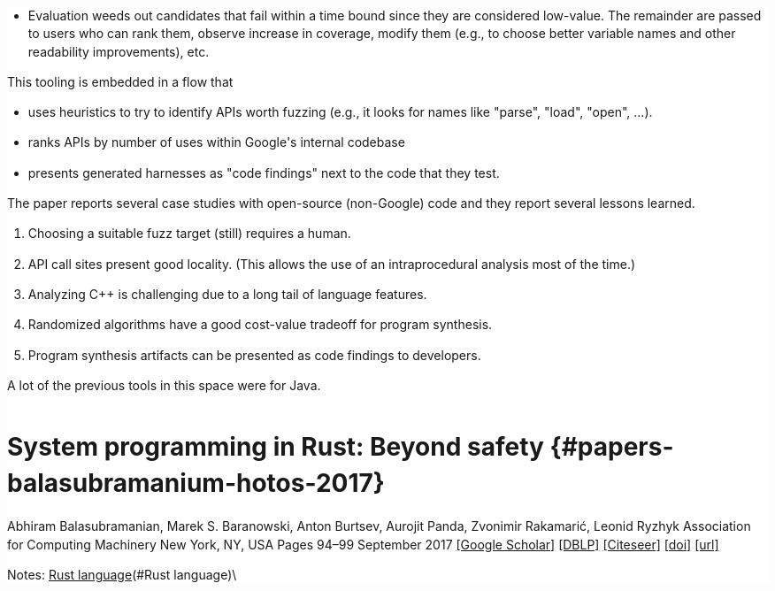 - Evaluation weeds out candidates that fail within a time bound since they
  are considered low-value.
  The remainder are passed to users who can rank them, observe increase in
  coverage, modify them (e.g., to choose better variable names and other
  readability improvements), etc.

This tooling is embedded in a flow that

- uses heuristics to try to identify APIs
  worth fuzzing (e.g., it looks for names like "parse", "load",
  "open", ...).

- ranks APIs by number of uses within Google's internal codebase

- presents generated harnesses as "code findings" next to the code
  that they test.

The paper reports several case studies with open-source (non-Google) code
and they report several lessons learned.

1. Choosing a suitable fuzz target (still) requires a human.

2. API call sites present good locality.
   (This allows the use of an intraprocedural analysis most of the time.)

3. Analyzing C++ is challenging due to a long tail of language features.

4. Randomized algorithms have a good cost-value tradeoff for program synthesis.

5. Program synthesis artifacts can be presented as code findings to developers.

A lot of the previous tools in this space were for Java.



[fuzz testing]: #notes-fuzz-testing
[test generation]: #notes-test-generation
# System programming in Rust: Beyond safety {#papers-balasubramanium-hotos-2017}


Abhiram Balasubramanian, Marek S. Baranowski, Anton Burtsev, Aurojit Panda, Zvonimir Rakamarić, Leonid Ryzhyk
Association for Computing Machinery
New York, NY, USA
Pages 94–99
September
2017
[[Google Scholar]](https://scholar.google.com/scholar?q=System%20programming%20in%20Rust%3A%20Beyond%20safety)
[[DBLP]](https://dblp.org/search?q=System%20programming%20in%20Rust%3A%20Beyond%20safety)
[[Citeseer]](https://citeseer.ist.psu.edu/search?q=System%20programming%20in%20Rust%3A%20Beyond%20safety)
[[doi]](https://doi.org/10.1145/3139645.3139660)
[[url]](https://doi.org/10.1145/3139645.3139660)

Notes: 
[Rust language](#Rust language)\



[CPU verification]: #notes-cpu-verification
[CPU verification]: #notes-cpu-verification
[CPU verification]: #notes-cpu-verification
[Weak memory]: #notes-weak-memory
[information flow]: #notes-information-flow
[self composition]: #notes-self-composition
[Boogie verifier]: #notes-boogie-verifier
[SMACK verifier]: #notes-smack-verifier
[barnett:fmco:2005]: #papers-barnett-fmco-2005
[rakamaric:cav:2014]: #papers-rakamaric-cav-2014
[remote procedure call]: #notes-remote-procedure-call
[survey]: #notes-survey
[Arm architecture]: #notes-arm-architecture
[ISA specification]: #notes-isa-specification
[instruction set architecture]: #notes-instruction-set-architecture
[dependent type]: #notes-dependent-type
[SAIL language]: #notes-sail-language
[Arm architecture]: #notes-arm-architecture
[RISCV architecture]: #notes-riscv-architecture
[CHERI architecture]: #notes-cheri-architecture
[MIPS architecture]: #notes-mips-architecture
[ISA specification]: #notes-isa-specification
[instruction set architecture]: #notes-instruction-set-architecture
[dependent type]: #notes-dependent-type
[ASL]: #notes-asl
[SAIL language]: #notes-sail-language
[Arm architecture]: #notes-arm-architecture
[RISCV architecture]: #notes-riscv-architecture
[cheri-architecture]: #notes-cheri-architecture
[mips-architecture]: #notes-mips-architecture
[ISA specification]: #notes-isa-specification
[instruction set architecture]: #notes-instruction-set-architecture
[dependent type]: #notes-dependent-type
[SAIL language]: #notes-sail-language
[vector architecture]: #notes-vector-architecture
[instruction set architecture]: #notes-instruction-set-architecture
[microarchitecture]: #notes-microarchitecture
[permission logic]: #notes-permission-logic
[Rust language]: #notes-rust-language
[viper-verifier]: #notes-viper-verifier
[permission accounting]: #notes-permission-accounting
[cactus-plot]: #notes-cactus-plot
[ohearn:cacm:2019]: #papers-ohearn-cacm-2019
[muller:vmcai:2016]: #papers-muller-vmcai-2016
[jacobs:nfm:2011]: #papers-jacobs-nfm-2011
[symbolic execution]: #notes-symbolic-execution
[BAP tool]: #notes-bap-tool
[PIN tool]: #notes-pin-tool
[Z3 solver]: #notes-z3-solver
[Rust language]: #notes-rust-language
[symbolic execution]: #notes-symbolic-execution
[KLEE verifier]: #notes-klee-verifier
[survey]: #notes-survey
[symbolic execution]: #notes-symbolic-execution
[CEGAR]: #notes-cegar
[model checking]: #notes-model-checking
[henzinger:spin:2003]: #papers-henzinger-spin-2003
[superoptimizer]: #notes-superoptimizer
[ISA specification]: #notes-isa-specification
[ISA specification]: #notes-isa-specification
[superoptimizer]: #notes-superoptimizer
[Boogie verifier]: #notes-boogie-verifier
[Corral verifier]: #notes-corral-verifier
[intermediate verification language]: #notes-intermediate-verification-language
[Rust language]: #notes-rust-language
[SMACK verifier]: #notes-smack-verifier
[LLVM compiler]: #notes-llvm-compiler
[rakamaric:cav:2014]: #papers-rakamaric-cav-2014
[barnett:fmco:2005]: #papers-barnett-fmco-2005
[lal:fse:2014]: #papers-lal-fse-2014
[demoura:tacas:2008]: #papers-demoura-tacas-2008
[ISPS]: #notes-isps
[ISPS]: #notes-isps
[ISA specification]: #notes-isa-specification
[ISPS]: #notes-isps
[bell:afips:1970]: #papers-bell-afips-1970
[ISPS]: #notes-isps
[ISPS]: #notes-isps
[ISPS]: #notes-isps
[ISPS]: #notes-isps
[ISPS]: #notes-isps
[ISA specification]: #notes-isa-specification
[instruction set architecture]: #notes-instruction-set-architecture
[ISPS]: #notes-isps
[bell:afips:1970]: #papers-bell-afips-1970
[ISPS]: #notes-isps
[ISPS]: #notes-isps
[ISPS]: #notes-isps
[spec-sharp-project]: #notes-spec-sharp-project
[Boogie verifier]: #notes-boogie-verifier
[contract driven development]: #notes-contract-driven-development
[barnett:cassis:2004]: #papers-barnett-cassis-2004
[chatterjee:tacas:2007]: #papers-chatterjee-tacas-2007
[fahndrich:foveoos:2010]: #papers-fahndrich-foveoos-2010
[logozzo:vmcai:2011]: #papers-logozzo-vmcai-2011
[barnett:fmco:2005]: #papers-barnett-fmco-2005
[leino:tacas:2010]: #papers-leino-tacas-2010
[demoura:tacas:2008]: #papers-demoura-tacas-2008
[spec-sharp-project]: #notes-spec-sharp-project
[Boogie verifier]: #notes-boogie-verifier
[Z3 solver]: #notes-z3-solver
[intermediate verification language]: #notes-intermediate-verification-language
[verification condition generator]: #notes-verification-condition-generator
[spec-sharp-project]: #notes-spec-sharp-project
[modular verification]: #notes-modular-verification
[contract driven development]: #notes-contract-driven-development
[SMACK verifier]: #notes-smack-verifier
[Corral verifier]: #notes-corral-verifier
[abstract interpretation]: #notes-abstract-interpretation
[rakamaric:cav:2014]: #papers-rakamaric-cav-2014
[cohen:cav:2010]: #papers-cohen-cav-2010
[leinenbach:fm:2009]: #papers-leinenbach-fm-2009
[barnett:cassis:2004]: #papers-barnett-cassis-2004
[filliatre:fem:2004]: #papers-filliatre-fem-2004
[spec-sharp-project]: #notes-spec-sharp-project
[survey]: #notes-survey
[SMT solver]: #notes-smt-solver
[CVC4 solver]: #notes-cvc4-solver
[SMT solver]: #notes-smt-solver
[SMT solver]: #notes-smt-solver
[stump:fmsd:2013]: #papers-stump-fmsd-2013
[brummayer:sat:2010]: #papers-brummayer-sat-2010
[mansur:arxiv:2020]: #papers-mansur-arxiv-2020
[SMT solver]: #notes-smt-solver
[information flow]: #notes-information-flow
[self composition]: #notes-self-composition
[information flow]: #notes-information-flow
[self-composition]: #notes-self-composition
[information flow]: #notes-information-flow
[self composition]: #notes-self-composition
[instruction set architecture]: #notes-instruction-set-architecture
[microarchitecture]: #notes-microarchitecture
[security]: #notes-security
[side channel]: #notes-side-channel
[Coq theorem prover]: #notes-coq-theorem-prover
[NOVA hypervisor]: #notes-nova-hypervisor
[ISA specification]: #notes-isa-specification
[instruction set architecture]: #notes-instruction-set-architecture
[ISPS]: #notes-isps
[barbacci:ieee:1981]: #papers-barbacci-ieee-1981
[barbacci:cmu:1972]: #papers-barbacci-cmu-1972
[microarchitecture]: #notes-microarchitecture
[ISA specification]: #notes-isa-specification
[instruction set architecture]: #notes-instruction-set-architecture
[ISPS]: #notes-isps
[bell:afips:1970]: #papers-bell-afips-1970
[barbacci:cmu:1972]: #papers-barbacci-cmu-1972
[barbacci:ieee:1981]: #papers-barbacci-ieee-1981
[survey]: #notes-survey
[bell:cacm:2008]: #papers-bell-cacm-2008
[permission logic]: #notes-permission-logic
[separation logic]: #notes-separation-logic
[smallfoot verifier]: #notes-smallfoot-verifier
[symbolic execution]: #notes-symbolic-execution
[berdine:fmco:2005]: #papers-berdine-fmco-2005
[separation logic]: #notes-separation-logic
[permission logic]: #notes-permission-logic
[smallfoot verifier]: #notes-smallfoot-verifier
[symbolic execution]: #notes-symbolic-execution
[VeriFast verifier]: #notes-verifast-verifier
[berdine:aplas:2005]: #papers-berdine-aplas-2005
[jacobs:nfm:2011]: #papers-jacobs-nfm-2011
[parkinson:popl:2005]: #papers-parkinson-popl-2005
[bornat:popl:2005]: #papers-bornat-popl-2005
[distributed shared memory]: #notes-distributed-shared-memory
[CPU verification]: #notes-cpu-verification
[Test competition]: #notes-test-competition
[KLEE verifier]: #notes-klee-verifier
[Fuzz testing]: #notes-fuzz-testing
[FQL]: #notes-fql
[beyer:hvc:2017]: #papers-beyer-hvc-2017
[model checking]: #notes-model-checking
[SV competition]: #notes-sv-competition
[extended static checking]: #notes-extended-static-checking
[CPAchecker verifier]: #notes-cpachecker-verifier
[beyer:ijsttt:2007]: #papers-beyer-ijsttt-2007
[FQL]: #notes-fql
[Fuzz testing]: #notes-fuzz-testing
[Test Competition]: #notes-test-competition
[SV Competition]: #notes-sv-competition
[KLEE Verifier]: #notes-klee-verifier
[CBMC Verifier]: #notes-cbmc-verifier
[holzer:cav:2008]: #papers-holzer-cav-2008
[holzer:hvc:2010]: #papers-holzer-hvc-2010
[cadar:cacm:2013]: #papers-cadar-cacm-2013
[ISA specification]: #notes-isa-specification
[CPU verification]: #notes-cpu-verification
[PVS theorem prover]: #notes-pvs-theorem-prover
[SV competition]: #notes-sv-competition
[extended static checking]: #notes-extended-static-checking
[model checking]: #notes-model-checking
[BLAST verifier]: #notes-blast-verifier
[beyer:sas:2004]: #papers-beyer-sas-2004
[model checking]: #notes-model-checking
[BLAST verifier]: #notes-blast-verifier
[beyer:ijsttt:2007]: #papers-beyer-ijsttt-2007
[model checking]: #notes-model-checking
[bounded model checking]: #notes-bounded-model-checking
[bounded verification]: #notes-bounded-verification
[pipeline parallelism]: #notes-pipeline-parallelism
[decoupling]: #notes-decoupling
[microarchitecture]: #notes-microarchitecture